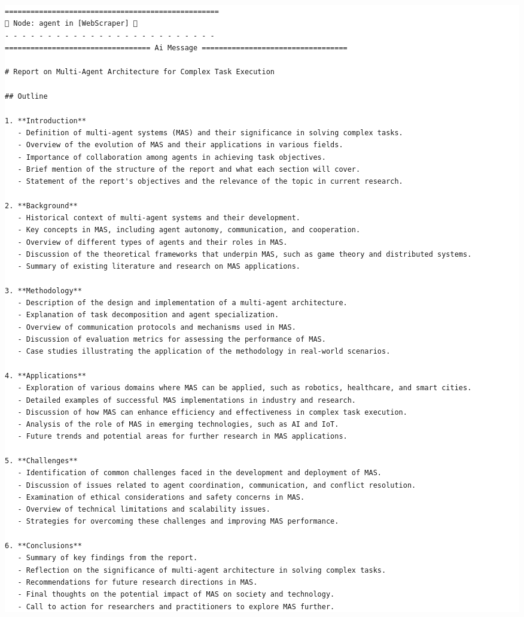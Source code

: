     ==================================================
    🔄 Node: agent in [WebScraper] 🔄
    - - - - - - - - - - - - - - - - - - - - - - - - - 
    ================================== Ai Message ==================================
    
    # Report on Multi-Agent Architecture for Complex Task Execution
    
    ## Outline
    
    1. **Introduction**
       - Definition of multi-agent systems (MAS) and their significance in solving complex tasks.
       - Overview of the evolution of MAS and their applications in various fields.
       - Importance of collaboration among agents in achieving task objectives.
       - Brief mention of the structure of the report and what each section will cover.
       - Statement of the report's objectives and the relevance of the topic in current research.
    
    2. **Background**
       - Historical context of multi-agent systems and their development.
       - Key concepts in MAS, including agent autonomy, communication, and cooperation.
       - Overview of different types of agents and their roles in MAS.
       - Discussion of the theoretical frameworks that underpin MAS, such as game theory and distributed systems.
       - Summary of existing literature and research on MAS applications.
    
    3. **Methodology**
       - Description of the design and implementation of a multi-agent architecture.
       - Explanation of task decomposition and agent specialization.
       - Overview of communication protocols and mechanisms used in MAS.
       - Discussion of evaluation metrics for assessing the performance of MAS.
       - Case studies illustrating the application of the methodology in real-world scenarios.
    
    4. **Applications**
       - Exploration of various domains where MAS can be applied, such as robotics, healthcare, and smart cities.
       - Detailed examples of successful MAS implementations in industry and research.
       - Discussion of how MAS can enhance efficiency and effectiveness in complex task execution.
       - Analysis of the role of MAS in emerging technologies, such as AI and IoT.
       - Future trends and potential areas for further research in MAS applications.
    
    5. **Challenges**
       - Identification of common challenges faced in the development and deployment of MAS.
       - Discussion of issues related to agent coordination, communication, and conflict resolution.
       - Examination of ethical considerations and safety concerns in MAS.
       - Overview of technical limitations and scalability issues.
       - Strategies for overcoming these challenges and improving MAS performance.
    
    6. **Conclusions**
       - Summary of key findings from the report.
       - Reflection on the significance of multi-agent architecture in solving complex tasks.
       - Recommendations for future research directions in MAS.
       - Final thoughts on the potential impact of MAS on society and technology.
       - Call to action for researchers and practitioners to explore MAS further.
    